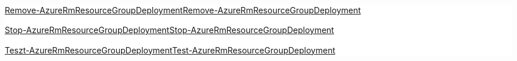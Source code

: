 [<span data-ttu-id="e2f67-160">Remove-AzureRmResourceGroupDeployment</span><span class="sxs-lookup"><span data-stu-id="e2f67-160">Remove-AzureRmResourceGroupDeployment</span></span>](./Remove-AzureRmResourceGroupDeployment.md)

[<span data-ttu-id="e2f67-161">Stop-AzureRmResourceGroupDeployment</span><span class="sxs-lookup"><span data-stu-id="e2f67-161">Stop-AzureRmResourceGroupDeployment</span></span>](./Stop-AzureRmResourceGroupDeployment.md)

[<span data-ttu-id="e2f67-162">Teszt-AzureRmResourceGroupDeployment</span><span class="sxs-lookup"><span data-stu-id="e2f67-162">Test-AzureRmResourceGroupDeployment</span></span>](./Test-AzureRmResourceGroupDeployment.md)



